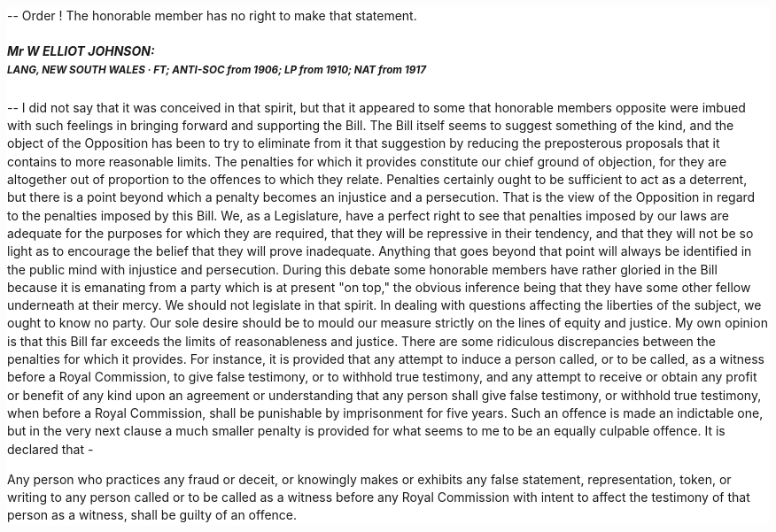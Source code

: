 -- Order ! The honorable member has no right to make that statement. 

##### Mr W ELLIOT JOHNSON:<br><small class="text-muted">LANG, NEW SOUTH WALES &middot; FT; ANTI-SOC from 1906; LP from 1910; NAT from 1917</small>

-- I did not say that it was conceived in that spirit, but that it appeared to some that honorable members opposite were imbued with such feelings in bringing forward and supporting the Bill. The Bill itself seems to suggest something of the kind, and the object of the Opposition has been to try to eliminate from it that suggestion by reducing the preposterous proposals that it contains to more reasonable limits. The penalties for which it provides constitute our chief ground of objection, for they are altogether out of proportion to the offences to which they relate. Penalties certainly ought to be sufficient to act as a deterrent, but there is a point beyond which a penalty becomes an injustice and a persecution. That is the view of the Opposition in regard to the penalties imposed by this Bill. We, as a Legislature, have a perfect right to see that penalties imposed by our laws are adequate for the purposes for which they are required, that they will be repressive in their tendency, and that they will not be so light as to encourage the belief that they will prove inadequate. Anything that goes beyond that point will always be identified in the public mind with injustice and persecution. During this debate some honorable members have rather gloried in the Bill because it is emanating from a party which is at present "on top," the obvious inference being that they have some other fellow underneath at their mercy. We should not legislate in that spirit. In dealing with questions affecting the liberties of the subject, we ought to know no party. Our sole desire should be to mould our measure strictly on the lines of equity and justice. My own opinion is that this Bill far exceeds the limits of reasonableness and justice. There are some ridiculous discrepancies between the penalties for which it provides. For instance, it is provided that any attempt to induce a person called, or to be called, as a witness before a Royal Commission, to give false testimony, or to withhold true testimony, and any attempt to receive or obtain any profit or benefit of any kind upon an agreement or understanding that any person shall give false testimony, or withhold true testimony, when before a Royal Commission, shall be punishable by imprisonment for five years. Such an offence is made an indictable one, but in the very next clause a much smaller penalty is provided for what seems to me to be an equally culpable offence. It is declared that - 

Any person who practices any fraud or deceit, or knowingly makes or exhibits any false statement, representation, token, or writing to any person called or to be called as a witness before any Royal Commission with intent to affect the testimony of that person as a witness, shall be guilty of an offence. 
